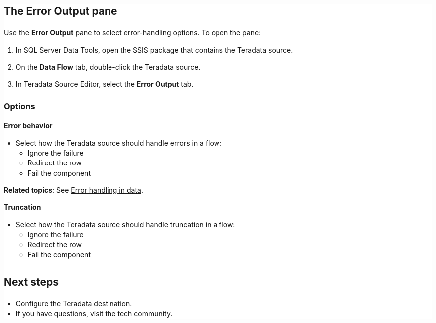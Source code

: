 ## The Error Output pane

Use the **Error Output** pane to select error-handling options. To open the pane:

1. In SQL Server Data Tools, open the SSIS package that contains the Teradata source.

1. On the **Data Flow** tab, double-click the Teradata source.

1. In Teradata Source Editor, select the **Error Output** tab.

### Options

**Error behavior**

* Select how the Teradata source should handle errors in a flow: 
  * Ignore the failure
  * Redirect the row
  * Fail the component

**Related topics**: See [Error handling in data](error-handling-in-data.md).

**Truncation**

* Select how the Teradata source should handle truncation in a flow: 
  * Ignore the failure
  * Redirect the row
  * Fail the component

## Next steps

- Configure the [Teradata destination](teradata-destination.md).
- If you have questions, visit the [tech community](https://aka.ms/AA6iwdw).
